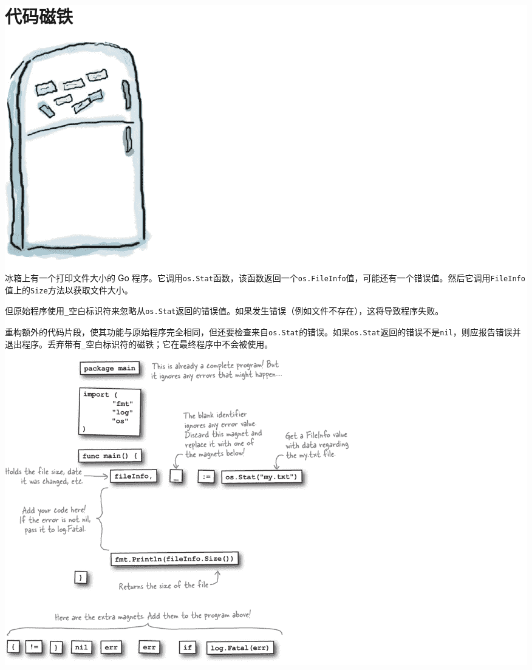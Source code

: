 # 代码磁铁

![image](img/f0018-01.png)

冰箱上有一个打印文件大小的 Go 程序。它调用`os.Stat`函数，该函数返回一个`os.FileInfo`值，可能还有一个错误值。然后它调用`FileInfo`值上的`Size`方法以获取文件大小。

但原始程序使用`_`空白标识符来忽略从`os.Stat`返回的错误值。如果发生错误（例如文件不存在），这将导致程序失败。

重构额外的代码片段，使其功能与原始程序完全相同，但还要检查来自`os.Stat`的错误。如果`os.Stat`返回的错误不是`nil`，则应报告错误并退出程序。丢弃带有`_`空白标识符的磁铁；它在最终程序中不会被使用。

![图像](img/f0043-02.png)
